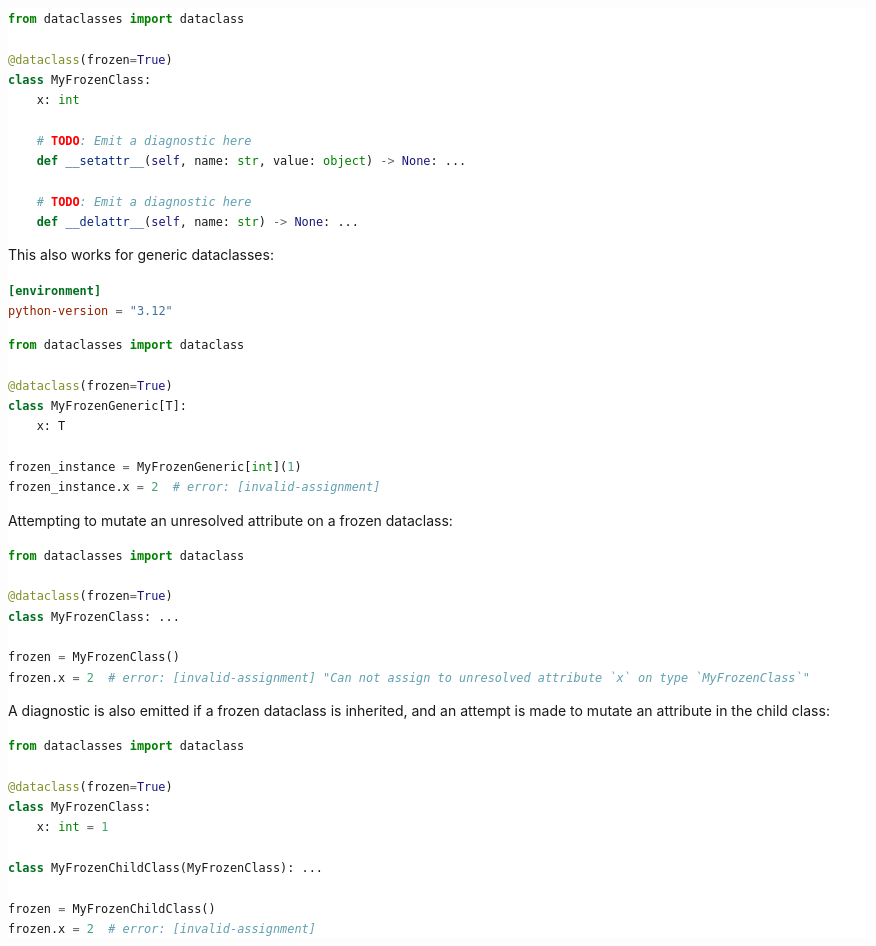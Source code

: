 ```py
from dataclasses import dataclass

@dataclass(frozen=True)
class MyFrozenClass:
    x: int

    # TODO: Emit a diagnostic here
    def __setattr__(self, name: str, value: object) -> None: ...

    # TODO: Emit a diagnostic here
    def __delattr__(self, name: str) -> None: ...
```

This also works for generic dataclasses:

```toml
[environment]
python-version = "3.12"
```

```py
from dataclasses import dataclass

@dataclass(frozen=True)
class MyFrozenGeneric[T]:
    x: T

frozen_instance = MyFrozenGeneric[int](1)
frozen_instance.x = 2  # error: [invalid-assignment]
```

Attempting to mutate an unresolved attribute on a frozen dataclass:

```py
from dataclasses import dataclass

@dataclass(frozen=True)
class MyFrozenClass: ...

frozen = MyFrozenClass()
frozen.x = 2  # error: [invalid-assignment] "Can not assign to unresolved attribute `x` on type `MyFrozenClass`"
```

A diagnostic is also emitted if a frozen dataclass is inherited, and an attempt is made to mutate an
attribute in the child class:

```py
from dataclasses import dataclass

@dataclass(frozen=True)
class MyFrozenClass:
    x: int = 1

class MyFrozenChildClass(MyFrozenClass): ...

frozen = MyFrozenChildClass()
frozen.x = 2  # error: [invalid-assignment]
```
